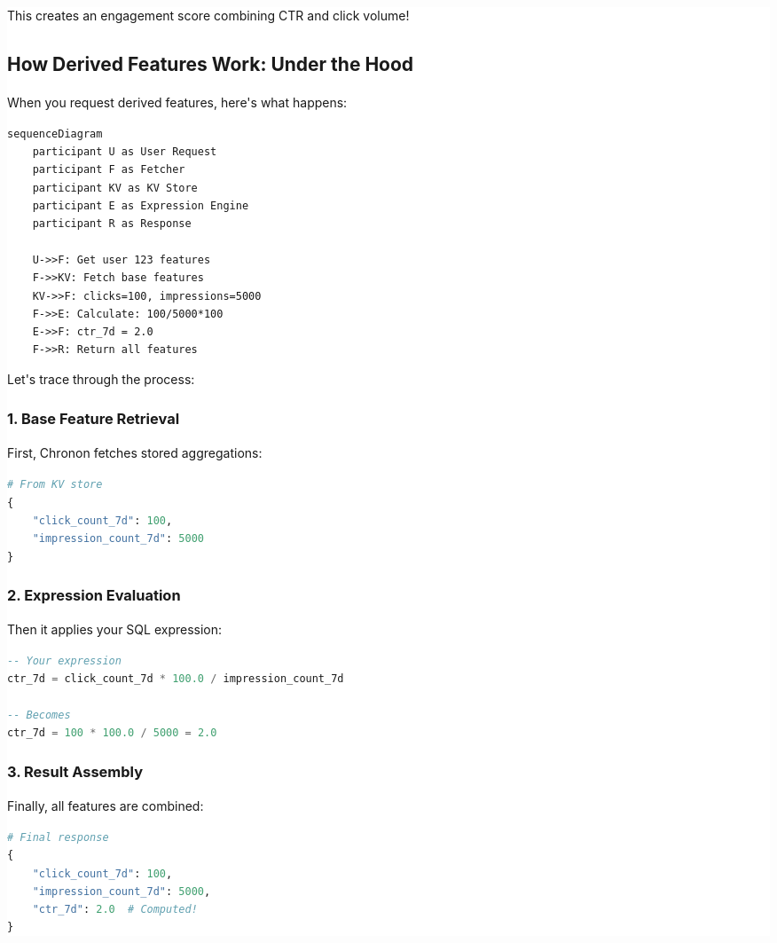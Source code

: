 This creates an engagement score combining CTR and click volume!

## How Derived Features Work: Under the Hood

When you request derived features, here's what happens:

```mermaid
sequenceDiagram
    participant U as User Request
    participant F as Fetcher
    participant KV as KV Store
    participant E as Expression Engine
    participant R as Response
    
    U->>F: Get user 123 features
    F->>KV: Fetch base features
    KV->>F: clicks=100, impressions=5000
    F->>E: Calculate: 100/5000*100
    E->>F: ctr_7d = 2.0
    F->>R: Return all features
```

Let's trace through the process:

### 1. Base Feature Retrieval

First, Chronon fetches stored aggregations:
```python
# From KV store
{
    "click_count_7d": 100,
    "impression_count_7d": 5000
}
```

### 2. Expression Evaluation

Then it applies your SQL expression:
```sql
-- Your expression
ctr_7d = click_count_7d * 100.0 / impression_count_7d

-- Becomes
ctr_7d = 100 * 100.0 / 5000 = 2.0
```

### 3. Result Assembly

Finally, all features are combined:
```python
# Final response
{
    "click_count_7d": 100,
    "impression_count_7d": 5000,
    "ctr_7d": 2.0  # Computed!
}
```
